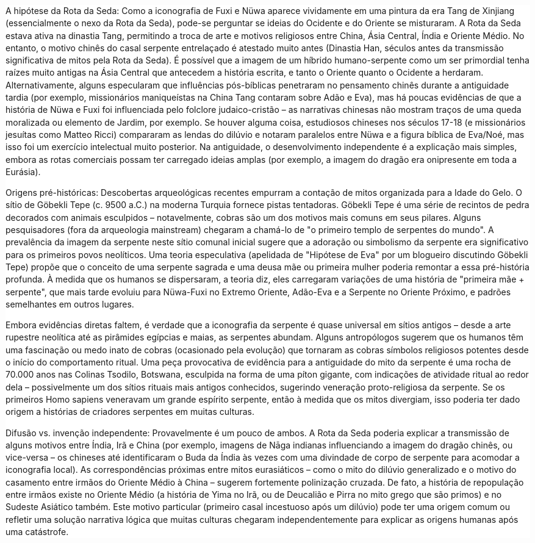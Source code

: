 A hipótese da Rota da Seda: Como a iconografia de Fuxi e Nüwa aparece vividamente em uma pintura da era Tang de Xinjiang (essencialmente o nexo da Rota da Seda), pode-se perguntar se ideias do Ocidente e do Oriente se misturaram. A Rota da Seda estava ativa na dinastia Tang, permitindo a troca de arte e motivos religiosos entre China, Ásia Central, Índia e Oriente Médio. No entanto, o motivo chinês do casal serpente entrelaçado é atestado muito antes (Dinastia Han, séculos antes da transmissão significativa de mitos pela Rota da Seda). É possível que a imagem de um híbrido humano-serpente como um ser primordial tenha raízes muito antigas na Ásia Central que antecedem a história escrita, e tanto o Oriente quanto o Ocidente a herdaram. Alternativamente, alguns especularam que influências pós-bíblicas penetraram no pensamento chinês durante a antiguidade tardia (por exemplo, missionários maniqueístas na China Tang contaram sobre Adão e Eva), mas há poucas evidências de que a história de Nüwa e Fuxi foi influenciada pelo folclore judaico-cristão – as narrativas chinesas não mostram traços de uma queda moralizada ou elemento de Jardim, por exemplo. Se houver alguma coisa, estudiosos chineses nos séculos 17-18 (e missionários jesuítas como Matteo Ricci) compararam as lendas do dilúvio e notaram paralelos entre Nüwa e a figura bíblica de Eva/Noé, mas isso foi um exercício intelectual muito posterior. Na antiguidade, o desenvolvimento independente é a explicação mais simples, embora as rotas comerciais possam ter carregado ideias amplas (por exemplo, a imagem do dragão era onipresente em toda a Eurásia).

Origens pré-históricas: Descobertas arqueológicas recentes empurram a contação de mitos organizada para a Idade do Gelo. O sítio de Göbekli Tepe (c. 9500 a.C.) na moderna Turquia fornece pistas tentadoras. Göbekli Tepe é uma série de recintos de pedra decorados com animais esculpidos – notavelmente, cobras são um dos motivos mais comuns em seus pilares. Alguns pesquisadores (fora da arqueologia mainstream) chegaram a chamá-lo de "o primeiro templo de serpentes do mundo". A prevalência da imagem da serpente neste sítio comunal inicial sugere que a adoração ou simbolismo da serpente era significativo para os primeiros povos neolíticos. Uma teoria especulativa (apelidada de "Hipótese de Eva" por um blogueiro discutindo Göbekli Tepe) propõe que o conceito de uma serpente sagrada e uma deusa mãe ou primeira mulher poderia remontar a essa pré-história profunda. À medida que os humanos se dispersaram, a teoria diz, eles carregaram variações de uma história de "primeira mãe + serpente", que mais tarde evoluiu para Nüwa-Fuxi no Extremo Oriente, Adão-Eva e a Serpente no Oriente Próximo, e padrões semelhantes em outros lugares.

Embora evidências diretas faltem, é verdade que a iconografia da serpente é quase universal em sítios antigos – desde a arte rupestre neolítica até as pirâmides egípcias e maias, as serpentes abundam. Alguns antropólogos sugerem que os humanos têm uma fascinação ou medo inato de cobras (ocasionado pela evolução) que tornaram as cobras símbolos religiosos potentes desde o início do comportamento ritual. Uma peça provocativa de evidência para a antiguidade do mito da serpente é uma rocha de 70.000 anos nas Colinas Tsodilo, Botswana, esculpida na forma de uma píton gigante, com indicações de atividade ritual ao redor dela – possivelmente um dos sítios rituais mais antigos conhecidos, sugerindo veneração proto-religiosa da serpente. Se os primeiros Homo sapiens veneravam um grande espírito serpente, então à medida que os mitos divergiam, isso poderia ter dado origem a histórias de criadores serpentes em muitas culturas.

Difusão vs. invenção independente: Provavelmente é um pouco de ambos. A Rota da Seda poderia explicar a transmissão de alguns motivos entre Índia, Irã e China (por exemplo, imagens de Nāga indianas influenciando a imagem do dragão chinês, ou vice-versa – os chineses até identificaram o Buda da Índia às vezes com uma divindade de corpo de serpente para acomodar a iconografia local). As correspondências próximas entre mitos eurasiáticos – como o mito do dilúvio generalizado e o motivo do casamento entre irmãos do Oriente Médio à China – sugerem fortemente polinização cruzada. De fato, a história de repopulação entre irmãos existe no Oriente Médio (a história de Yima no Irã, ou de Deucalião e Pirra no mito grego que são primos) e no Sudeste Asiático também. Este motivo particular (primeiro casal incestuoso após um dilúvio) pode ter uma origem comum ou refletir uma solução narrativa lógica que muitas culturas chegaram independentemente para explicar as origens humanas após uma catástrofe.
